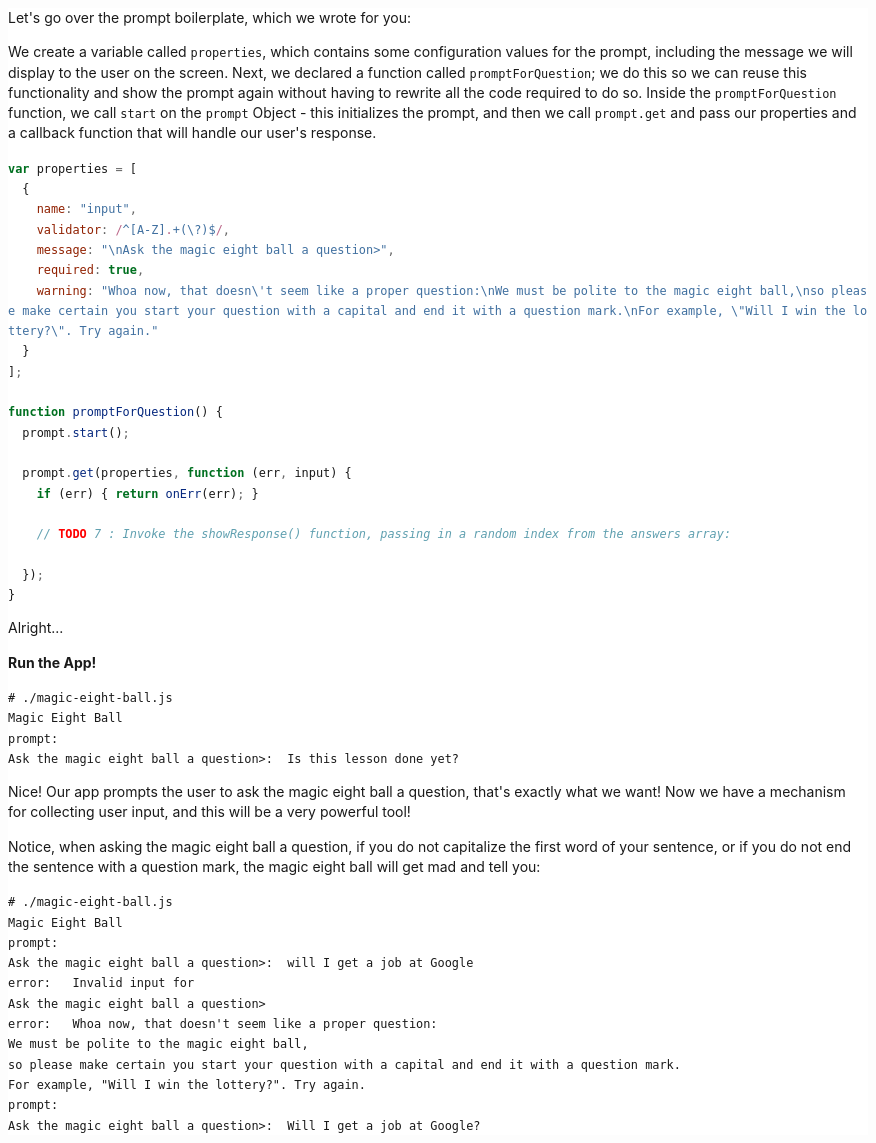 Let's go over the prompt boilerplate, which we wrote for you:

We create a variable called `properties`, which contains some configuration values for the prompt, including the message we will display to the user on the screen.  Next, we declared a function called `promptForQuestion`; we do this so we can reuse this functionality and show the prompt again without having to rewrite all the code required to do so.  Inside the `promptForQuestion` function, we call `start` on the `prompt` Object - this initializes the prompt, and then we call `prompt.get` and pass our properties and a callback function that will handle our user's response.

```javascript
var properties = [
  {
    name: "input", 
    validator: /^[A-Z].+(\?)$/,
    message: "\nAsk the magic eight ball a question>",
    required: true,
    warning: "Whoa now, that doesn\'t seem like a proper question:\nWe must be polite to the magic eight ball,\nso please make certain you start your question with a capital and end it with a question mark.\nFor example, \"Will I win the lottery?\". Try again."
  }
];

function promptForQuestion() {
  prompt.start();

  prompt.get(properties, function (err, input) {
    if (err) { return onErr(err); }

    // TODO 7 : Invoke the showResponse() function, passing in a random index from the answers array:
    
  }); 
}
```

Alright...

**Run the App!**

    # ./magic-eight-ball.js
    Magic Eight Ball
    prompt:
    Ask the magic eight ball a question>:  Is this lesson done yet?
  
Nice!  Our app prompts the user to ask the magic eight ball a question, that's exactly what we want!  Now we have a mechanism for collecting user input, and this will be a very powerful tool!

Notice, when asking the magic eight ball a question, if you do not capitalize the first word of your sentence, or if you do not end the sentence with a question mark, the magic eight ball will get mad and tell you:
  
    # ./magic-eight-ball.js
    Magic Eight Ball
    prompt:
    Ask the magic eight ball a question>:  will I get a job at Google
    error:   Invalid input for
    Ask the magic eight ball a question>
    error:   Whoa now, that doesn't seem like a proper question:
    We must be polite to the magic eight ball,
    so please make certain you start your question with a capital and end it with a question mark.
    For example, "Will I win the lottery?". Try again.
    prompt:
    Ask the magic eight ball a question>:  Will I get a job at Google?
